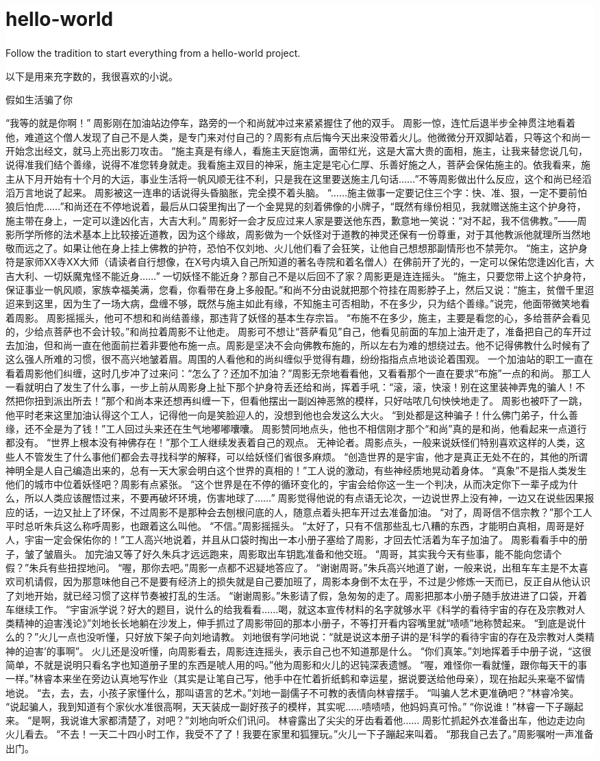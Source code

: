 # hello-world
Follow the tradition to start everything from a hello-world project. 

以下是用来充字数的，我很喜欢的小说。

假如生活骗了你

“我等的就是你啊！”
周影刚在加油站边停车，路旁的一个和尚就冲过来紧紧握住了他的双手。
周影一惊，连忙后退半步全神贯注地看着他，难道这个僧人发现了自己不是人类，是专门来对付自己的？周影有点后悔今天出来没带着火儿。他微微分开双脚站着，只等这个和尚一开始念出经文，就马上亮出影刀攻击。
“施主真是有缘人，看施主天庭饱满，面带红光，这是大富大贵的面相，施主，让我来替您说几句，说得准我们结个善缘，说得不准您转身就走。我看施主双目的神采，施主定是宅心仁厚、乐善好施之人，菩萨会保佑施主的。依我看来，施主从下月开始有十个月的大运，事业生活将一帆风顺无往不利，只是我在这里要送施主几句话……”不等周影做出什么反应，这个和尚已经滔滔万言地说了起来。
周影被这一连串的话说得头昏脑胀，完全摸不着头脑。
“……施主做事一定要记住三个字：快、准、狠，一定不要前怕狼后怕虎……”和尚还在不停地说着，最后从口袋里掏出了一个金晃晃的刻着佛像的小牌子，“既然有缘份相见，我就赠送施主这个护身符，施主带在身上，一定可以逢凶化吉，大吉大利。”
周影好一会才反应过来人家是要送他东西，歉意地一笑说：“对不起，我不信佛教。”——周影所学所修的法术基本上比较接近道教，因为这个缘故，周影做为一个妖怪对于道教的神灵还保有一份尊重，对于其他教派他就理所当然地敬而远之了。如果让他在身上挂上佛教的护符，恐怕不仅刘地、火儿他们看了会狂笑，让他自己想想那副情形也不禁莞尔。
“施主，这护身符是家师XX寺XX大师（请读者自行想像，在X号内填入自己所知道的著名寺院和着名僧人）在佛前开了光的，一定可以保佑您逢凶化吉，大吉大利、一切妖魔鬼怪不能近身……”
一切妖怪不能近身？那自己不是以后回不了家？周影更是连连摇头。
“施主，只要您带上这个护身符，保证事业一帆风顺，家族幸福美满，您看，你看带在身上多般配。”和尚不分由说就把那个符挂在周影脖子上，然后又说：“施主，贫僧千里迢迢来到这里，因为生了一场大病，盘缠不够，既然与施主如此有缘，不知施主可否相助，不在多少，只为结个善缘。”说完，他面带微笑地看着周影。
周影摇摇头，他可不想和和尚结善缘，那违背了妖怪的基本生存宗旨。
“布施不在多少，施主，主要是看您的心，多给菩萨会看见的，少给点菩萨也不会计较。”和尚拉着周影不让他走。
周影可不想让“菩萨看见”自己，他看见前面的车加上油开走了，准备把自己的车开过去加油，但和尚一直在他面前拦着非要他布施一点。周影是坚决不会向佛教布施的，所以左右为难的想绕过去。他不记得佛教什么时候有了这么强人所难的习惯，很不高兴地皱着眉。周围的人看他和的尚纠缠似乎觉得有趣，纷纷指指点点地谈论着围观。
一个加油站的职工一直在看着周影他们纠缠，这时几步冲了过来问：“怎么了？还加不加油？”周影无奈地看看他，又看看那个一直在要求“布施”一点的和尚。
那工人一看就明白了发生了什么事，一步上前从周影身上扯下那个护身符丢还给和尚，挥着手吼：“滚，滚，快滚！别在这里装神弄鬼的骗人！不然把你扭到派出所去！”那个和尚本来还想再纠缠一下，但看他摆出一副凶神恶煞的模样，只好咕哝几句怏怏地走了。
周影也被吓了一跳，他平时老来这里加油认得这个工人，记得他一向是笑脸迎人的，没想到他也会发这么大火。
“到处都是这种骗子！什么佛门弟子，什么善缘，还不全是为了钱！”工人回过头来还在生气地嘟嘟囔囔。
周影赞同地点头，他也不相信刚才那个“和尚”真的是和尚，他看起来一点道行都没有。
“世界上根本没有神佛存在！”那个工人继续发表着自己的观点。
无神论者。周影点头，一般来说妖怪们特别喜欢这样的人类，这些人不管发生了什么事他们都会去寻找科学的解释，可以给妖怪们省很多麻烦。
“创造世界的是宇宙，他才是真正无处不在的，其他的所谓神明全是人自己编造出来的，总有一天大家会明白这个世界的真相的！”工人说的激动，有些神经质地晃动着身体。
“真象”不是指人类发生他们的城市中位着妖怪吧？周影有点紧张。
“这个世界是在不停的循环变化的，宇宙会给你这一生一个判决，从而决定你下一辈子成为什么，所以人类应该醒悟过来，不要再破坏环境，伤害地球了……”
周影觉得他说的有点语无论次，一边说世界上没有神，一边又在说些因果报应的话，一边又扯上了环保，不过周影不是那种会去刨根问底的人，随意点着头把车开过去准备加油。
“对了，周哥信不信宗教？”那个工人平时总听朱兵这么称呼周影，也跟着这么叫他。
“不信。”周影摇摇头。
“太好了，只有不信那些乱七八糟的东西，才能明白真相，周哥是好人，宇宙一定会保佑你的！”工人高兴地说着，并且从口袋时掏出一本小册子塞给了周影，才回去忙活着为车子加油了。
周影看看手中的册子，皱了皱眉头。
加完油又等了好久朱兵才远远跑来，周影取出车钥匙准备和他交班。
“周哥，其实我今天有些事，能不能向您请个假？”朱兵有些扭捏地问。
“喔，那你去吧。”周影一点都不迟疑地答应了。
“谢谢周哥。”朱兵高兴地道了谢，一般来说，出租车车主是不太喜欢司机请假，因为那意味他自己不是要有经济上的损失就是自己要加班了，周影本身倒不太在乎，不过是少修炼一天而已，反正自从他认识了刘地开始，就已经习惯了这样节奏被打乱的生活。
“谢谢周影。”朱影请了假，急匆匆的走了。周影把那本小册子随手放进进了口袋，开着车继续工作。
“宇宙派学说？好大的题目，说什么的给我看看……喝，就这本宣传材料的名字就够水平《科学的看待宇宙的存在及宗教对人类精神的迫害浅论》”刘地长长地躺在沙发上，伸手抓过了周影带回的那本小册子，不等打开看内容嘴里就“啧啧”地称赞起来。
“到底是说什么的？”火儿一点也没听懂，只好放下架子向刘地请教。
刘地很有学问地说：“就是说这本册子讲的是‘科学的看待宇宙的存在及宗教对人类精神的迫害’的事啊”。
火儿还是没听懂，向周影看去，周影连连摇头，表示自己也不知道那是什么。
“你们真笨。”刘地挥着手中册子说，“这很简单，不就是说明只看名字也知道册子里的东西是唬人用的吗。”他为周影和火儿的迟钝深表遗憾。
“喔，难怪你一看就懂，跟你每天干的事一样。”林睿本来坐在旁边认真地写作业（其实是让笔自己写，他手中在忙着折纸鹤和幸运星，据说要送给他母亲），现在抬起头来毫不留情地说。
“去，去，去，小孩子家懂什么，那叫语言的艺术。”刘地一副儒子不可教的表情向林睿摆手。
“叫骗人艺术更准确吧？”林睿冷笑。
“说起骗人，我到知道有个家伙水准很高啊，天天装成一副好孩子的模样，其实呢……啧啧啧，他妈妈真可怜。”
“你说谁！”林睿一下子蹦起来。
“是啊，我说谁大家都清楚了，对吧？”刘地向听众们讯问。
林睿露出了尖尖的牙齿看着他……
周影忙抓起外衣准备出车，他边走边向火儿看去。
“不去！一天二十四小时工作，我受不了了！我要在家里和狐狸玩。”火儿一下子蹦起来叫着。
“那我自己去了。”周影嘱咐一声准备出门。